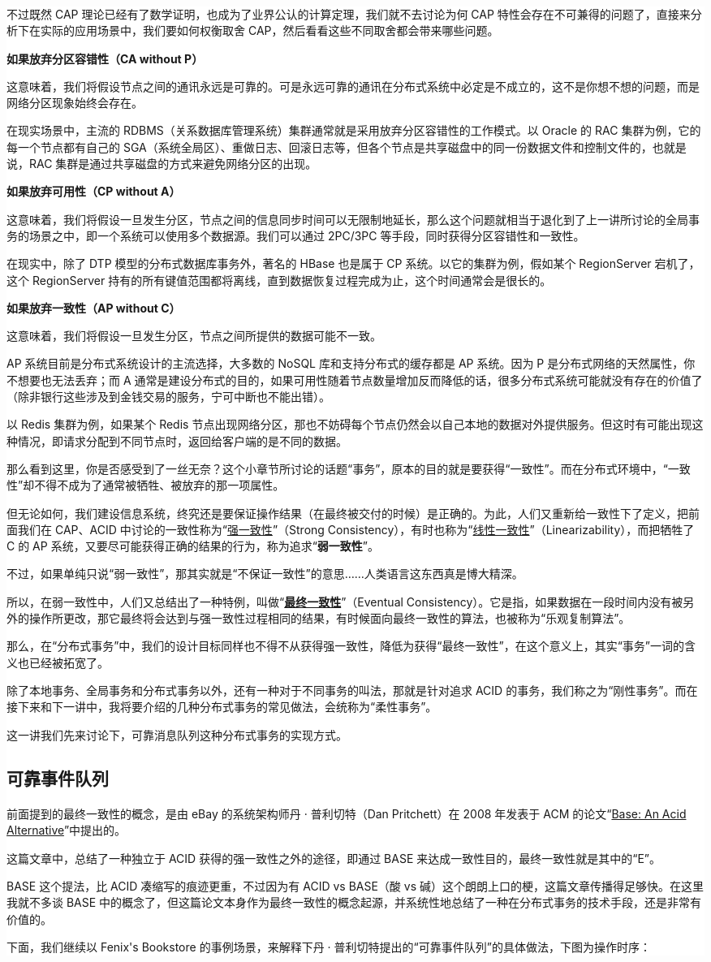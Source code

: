 不过既然 CAP 理论已经有了数学证明，也成为了业界公认的计算定理，我们就不去讨论为何 CAP 特性会存在不可兼得的问题了，直接来分析下在实际的应用场景中，我们要如何权衡取舍 CAP，然后看看这些不同取舍都会带来哪些问题。

**如果放弃分区容错性（CA without P）**

这意味着，我们将假设节点之间的通讯永远是可靠的。可是永远可靠的通讯在分布式系统中必定是不成立的，这不是你想不想的问题，而是网络分区现象始终会存在。

在现实场景中，主流的 RDBMS（关系数据库管理系统）集群通常就是采用放弃分区容错性的工作模式。以 Oracle 的 RAC 集群为例，它的每一个节点都有自己的 SGA（系统全局区）、重做日志、回滚日志等，但各个节点是共享磁盘中的同一份数据文件和控制文件的，也就是说，RAC 集群是通过共享磁盘的方式来避免网络分区的出现。

**如果放弃可用性（CP without A）**

这意味着，我们将假设一旦发生分区，节点之间的信息同步时间可以无限制地延长，那么这个问题就相当于退化到了上一讲所讨论的全局事务的场景之中，即一个系统可以使用多个数据源。我们可以通过 2PC/3PC 等手段，同时获得分区容错性和一致性。

在现实中，除了 DTP 模型的分布式数据库事务外，著名的 HBase 也是属于 CP 系统。以它的集群为例，假如某个 RegionServer 宕机了，这个 RegionServer 持有的所有键值范围都将离线，直到数据恢复过程完成为止，这个时间通常会是很长的。

**如果放弃一致性（AP without C）**

这意味着，我们将假设一旦发生分区，节点之间所提供的数据可能不一致。

AP 系统目前是分布式系统设计的主流选择，大多数的 NoSQL 库和支持分布式的缓存都是 AP 系统。因为 P 是分布式网络的天然属性，你不想要也无法丢弃；而 A 通常是建设分布式的目的，如果可用性随着节点数量增加反而降低的话，很多分布式系统可能就没有存在的价值了（除非银行这些涉及到金钱交易的服务，宁可中断也不能出错）。

以 Redis 集群为例，如果某个 Redis 节点出现网络分区，那也不妨碍每个节点仍然会以自己本地的数据对外提供服务。但这时有可能出现这种情况，即请求分配到不同节点时，返回给客户端的是不同的数据。

那么看到这里，你是否感受到了一丝无奈？这个小章节所讨论的话题“事务”，原本的目的就是要获得“一致性”。而在分布式环境中，“一致性”却不得不成为了通常被牺牲、被放弃的那一项属性。

但无论如何，我们建设信息系统，终究还是要保证操作结果（在最终被交付的时候）是正确的。为此，人们又重新给一致性下了定义，把前面我们在 CAP、ACID 中讨论的一致性称为“[强一致性](https://en.wikipedia.org/wiki/Strong_consistency)”（Strong Consistency），有时也称为“[线性一致性](https://en.wikipedia.org/wiki/Linearizability)”（Linearizability），而把牺牲了 C 的 AP 系统，又要尽可能获得正确的结果的行为，称为追求“**弱一致性**”。

不过，如果单纯只说“弱一致性”，那其实就是“不保证一致性”的意思……人类语言这东西真是博大精深。

所以，在弱一致性中，人们又总结出了一种特例，叫做“**[最终一致性](https://en.wikipedia.org/wiki/Eventual_consistency)**”（Eventual Consistency）。它是指，如果数据在一段时间内没有被另外的操作所更改，那它最终将会达到与强一致性过程相同的结果，有时候面向最终一致性的算法，也被称为“乐观复制算法”。

那么，在“分布式事务”中，我们的设计目标同样也不得不从获得强一致性，降低为获得“最终一致性”，在这个意义上，其实“事务”一词的含义也已经被拓宽了。

除了本地事务、全局事务和分布式事务以外，还有一种对于不同事务的叫法，那就是针对追求 ACID 的事务，我们称之为“刚性事务”。而在接下来和下一讲中，我将要介绍的几种分布式事务的常见做法，会统称为“柔性事务”。

这一讲我们先来讨论下，可靠消息队列这种分布式事务的实现方式。

## 可靠事件队列

前面提到的最终一致性的概念，是由 eBay 的系统架构师丹 · 普利切特（Dan Pritchett）在 2008 年发表于 ACM 的论文“[Base: An Acid Alternative](https://queue.acm.org/detail.cfm?id=1394128)”中提出的。

这篇文章中，总结了一种独立于 ACID 获得的强一致性之外的途径，即通过 BASE 来达成一致性目的，最终一致性就是其中的“E”。

BASE 这个提法，比 ACID 凑缩写的痕迹更重，不过因为有 ACID vs BASE（酸 vs 碱）这个朗朗上口的梗，这篇文章传播得足够快。在这里我就不多谈 BASE 中的概念了，但这篇论文本身作为最终一致性的概念起源，并系统性地总结了一种在分布式事务的技术手段，还是非常有价值的。

下面，我们继续以 Fenix's Bookstore 的事例场景，来解释下丹 · 普利切特提出的“可靠事件队列”的具体做法，下图为操作时序：
